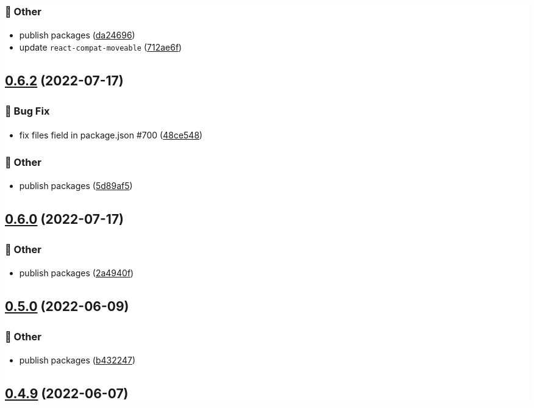### :mega: Other

* publish packages ([da24696](https://github.com/daybrush/moveable/blob/master/packages/vue3-moveable/commit/da24696977c24b6ea54a433192d15bb7ecbc62e9))
* update `react-compat-moveable` ([712ae6f](https://github.com/daybrush/moveable/blob/master/packages/vue3-moveable/commit/712ae6fb49dec3f4e40a3cd664f63625d7cd5669))



## [0.6.2](https://github.com/daybrush/moveable/blob/master/packages/vue3-moveable/compare/vue3-moveable@0.6.0...vue3-moveable@0.6.2) (2022-07-17)


### :bug: Bug Fix

* fix files field in package.json #700 ([48ce548](https://github.com/daybrush/moveable/blob/master/packages/vue3-moveable/commit/48ce548438dd0a7da9f544730b2fc3ab65073775))


### :mega: Other

* publish packages ([5d89af5](https://github.com/daybrush/moveable/blob/master/packages/vue3-moveable/commit/5d89af521d1a288d4d9ca7923e0e9654e8f97d53))



## [0.6.0](https://github.com/daybrush/moveable/blob/master/packages/vue3-moveable/compare/vue3-moveable@0.5.0...vue3-moveable@0.6.0) (2022-07-17)


### :mega: Other

* publish packages ([2a4940f](https://github.com/daybrush/moveable/blob/master/packages/vue3-moveable/commit/2a4940f74997fae24c7d77c553a6bc6be1301d40))



## [0.5.0](https://github.com/daybrush/moveable/blob/master/packages/vue3-moveable/compare/vue3-moveable@0.4.9...vue3-moveable@0.5.0) (2022-06-09)


### :mega: Other

* publish packages ([b432247](https://github.com/daybrush/moveable/blob/master/packages/vue3-moveable/commit/b4322470bcd3bb05fc67d2c89eedd737f8b4b67a))



## [0.4.9](https://github.com/daybrush/moveable/blob/master/packages/vue3-moveable/compare/vue3-moveable@0.4.8...vue3-moveable@0.4.9) (2022-06-07)
